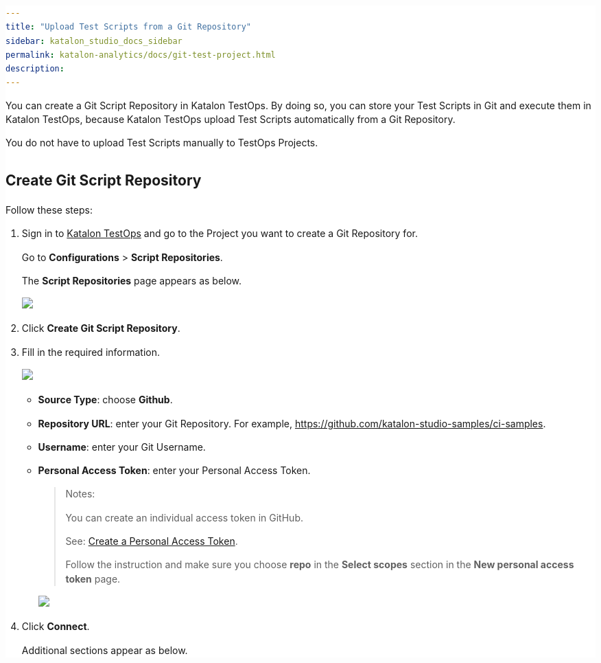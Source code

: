 ```yaml
---
title: "Upload Test Scripts from a Git Repository" 
sidebar: katalon_studio_docs_sidebar
permalink: katalon-analytics/docs/git-test-project.html 
description: 
---
```


You can create a Git Script Repository in Katalon TestOps. By doing so, you can store your Test Scripts in Git and execute them in Katalon TestOps, because Katalon TestOps upload Test Scripts automatically from a Git Repository.

You do not have to upload Test Scripts manually to TestOps Projects.

## Create Git Script Repository

Follow these steps:

1. Sign in to [Katalon TestOps]( https://testops.katalon.io/login) and go to the Project you want to create a Git Repository for.

   Go to **Configurations** > **Script Repositories**.
   
   The **Script Repositories** page appears as below.

   <img src="https://github.com/katalon-studio/docs-images/raw/master/katalon-analytics/docs/testops-revamp-june-git-test-project/script-repo-screen-in-testops-config.png" width=100%>

2. Click **Create Git Script Repository**.

3. Fill in the required information.

   <img src="https://github.com/katalon-studio/docs-images/raw/master/katalon-analytics/docs/testops-revamp-june-git-test-project/scrip-repo-page-after-creating-git-repo.png" width=100%>

   * **Source Type**: choose **Github**.
   * **Repository URL**: enter your Git Repository. For example, https://github.com/katalon-studio-samples/ci-samples.
   * **Username**: enter your Git Username.
   * **Personal Access Token**: enter your Personal Access Token.
   
      > Notes:
      >
      > You can create an individual access token in GitHub.
      >
      > See: [Create a Personal Access Token](https://help.github.com/en/github/authenticating-to-github/creating-a-personal-access-token-for-the-command-line).
      >
      > Follow the instruction and make sure you choose **repo** in the **Select scopes** section in the **New personal access token** page.
      <img src="https://github.com/katalon-studio/docs-images/raw/master/katalon-analytics/docs/testops-revamp-june-git-test-project/new-personal-access-toke-page-git.png" width=100%>

4. Click **Connect**.

   Additional sections appear as below.

